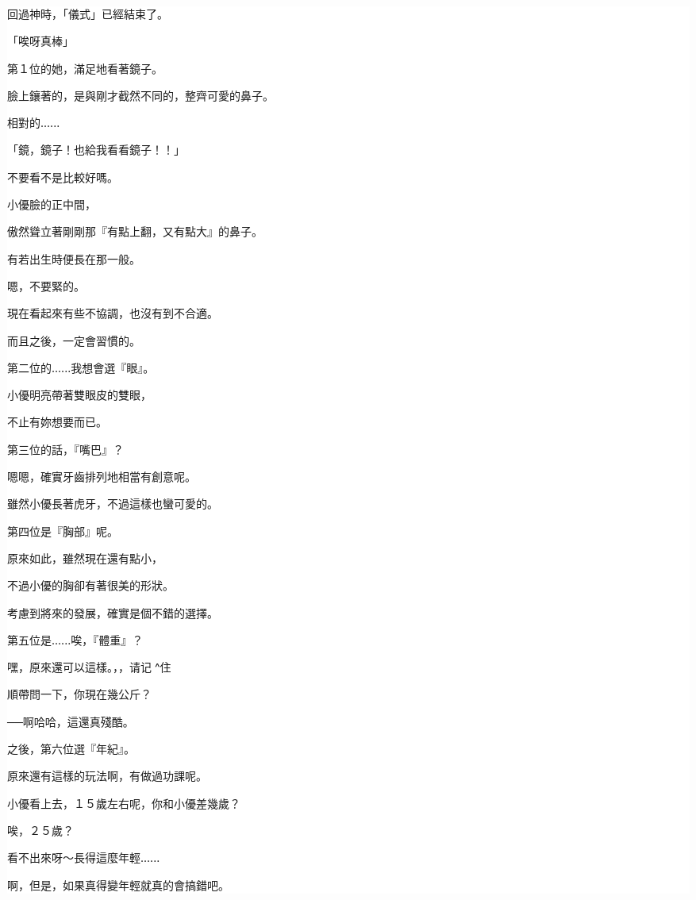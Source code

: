 回過神時，「儀式」已經結束了。

「唉呀真棒」

第１位的她，滿足地看著鏡子。

臉上鑲著的，是與剛才截然不同的，整齊可愛的鼻子。

相對的......

「鏡，鏡子！也給我看看鏡子！！」

不要看不是比較好嗎。

小優臉的正中間，

傲然聳立著剛剛那『有點上翻，又有點大』的鼻子。

有若出生時便長在那一般。

嗯，不要緊的。

現在看起來有些不協調，也沒有到不合適。

而且之後，一定會習慣的。

第二位的......我想會選『眼』。

小優明亮帶著雙眼皮的雙眼，

不止有妳想要而已。

第三位的話，『嘴巴』？

嗯嗯，確實牙齒排列地相當有創意呢。

雖然小優長著虎牙，不過這樣也蠻可愛的。

第四位是『胸部』呢。

原來如此，雖然現在還有點小，

不過小優的胸卻有著很美的形狀。

考慮到將來的發展，確實是個不錯的選擇。

第五位是......唉，『體重』？

嘿，原來還可以這樣。，，请记 ^住

順帶問一下，你現在幾公斤？

──啊哈哈，這還真殘酷。

之後，第六位選『年紀』。

原來還有這樣的玩法啊，有做過功課呢。

小優看上去，１５歲左右呢，你和小優差幾歲？

唉，２５歲？

看不出來呀～長得這麼年輕......

啊，但是，如果真得變年輕就真的會搞錯吧。
